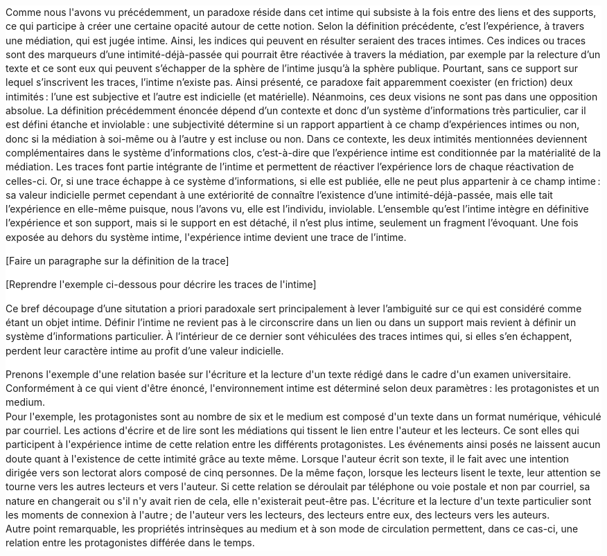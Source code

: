 Comme nous l'avons vu précédemment, un paradoxe réside dans cet intime qui
subsiste à la fois entre des liens et des supports, ce qui participe à créer une
certaine opacité autour de cette notion. Selon la définition précédente, c’est
l’expérience, à travers une médiation, qui est jugée intime. Ainsi, les indices
qui peuvent en résulter seraient des traces intimes. Ces indices ou traces sont
des marqueurs d’une intimité-déjà-passée qui pourrait être réactivée à travers
la médiation, par exemple par la relecture d’un texte et ce sont eux qui peuvent
s’échapper de la sphère de l’intime jusqu’à la sphère publique. Pourtant, sans
ce support sur lequel s’inscrivent les traces, l’intime n’existe pas.
Ainsi présenté, ce paradoxe fait apparemment coexister (en friction) deux
intimités : l’une est subjective et l’autre est indicielle (et matérielle).
Néanmoins, ces deux visions ne sont pas dans une opposition absolue. La
définition précédemment énoncée dépend d’un contexte et donc d’un système
d’informations très particulier, car il est défini étanche et inviolable : une
subjectivité détermine si un rapport appartient à ce champ d’expériences intimes
ou non, donc si la médiation à soi-même ou à l’autre y est incluse ou non. Dans
ce contexte, les deux intimités mentionnées deviennent complémentaires dans le
système d’informations clos, c’est-à-dire que l’expérience intime est
conditionnée par la matérialité de la médiation. Les traces font partie
intégrante de l’intime et permettent de réactiver l’expérience lors de chaque
réactivation de celles-ci. Or, si une trace échappe à ce système d’informations,
si elle est publiée, elle ne peut plus appartenir à ce champ intime : sa valeur
indicielle permet cependant à une extériorité de connaître l’existence d’une
intimité-déjà-passée, mais elle tait l’expérience en elle-même puisque, nous
l’avons vu, elle est l’individu, inviolable. L’ensemble qu’est l’intime intègre
en définitive l’expérience et son support, mais si le support en est détaché, il
n’est plus intime, seulement un fragment l’évoquant. Une fois exposée au dehors
du système intime, l'expérience intime devient une trace de l’intime.

[Faire un paragraphe sur la définition de la trace]

[Reprendre l'exemple ci-dessous pour décrire les traces de l'intime]

Ce bref découpage d’une situtation a priori paradoxale sert principalement à
lever l’ambiguité sur ce qui est considéré comme étant un objet intime. Définir
l’intime ne revient pas à le circonscrire dans un lien ou dans un support mais
revient à définir un système d’informations particulier. À l’intérieur de ce
dernier sont véhiculées des traces intimes qui, si elles s’en échappent, perdent
leur caractère intime au profit d’une valeur indicielle.

Prenons l'exemple d'une relation basée sur l'écriture et la lecture d'un texte
rédigé dans le cadre d'un examen universitaire.
Conformément à ce qui vient d'être énoncé, l'environnement intime est déterminé
selon deux paramètres : les protagonistes et un medium.  
Pour l'exemple, les protagonistes sont au nombre de six et le medium est composé
d'un texte dans un format numérique, véhiculé par courriel.
Les actions d'écrire et de lire sont les médiations qui tissent le lien entre
l'auteur et les lecteurs.
Ce sont elles qui participent à l'expérience intime de cette relation entre les
différents protagonistes.
Les événements ainsi posés ne laissent aucun doute quant à l'existence de cette
intimité grâce au texte même.
Lorsque l'auteur écrit son texte, il le fait avec une intention dirigée vers son
lectorat alors composé de cinq personnes.
De la même façon, lorsque les lecteurs lisent le texte, leur attention se tourne
vers les autres lecteurs et vers l'auteur.
Si cette relation se déroulait par téléphone ou voie postale et non par
courriel, sa nature en changerait ou s'il n'y avait rien de cela, elle
n'existerait peut-être pas.
L'écriture et la lecture d'un texte particulier sont les moments de connexion à
l'autre ; de l'auteur vers les lecteurs, des lecteurs entre eux, des lecteurs
vers les auteurs.  
Autre point remarquable, les propriétés intrinsèques au medium et à son mode de
circulation permettent, dans ce cas-ci, une relation entre les protagonistes
différée dans le temps.